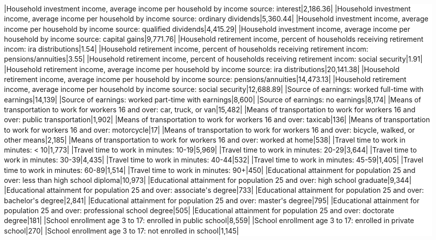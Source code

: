 |Household investment income, average income per household by income source: interest|2,186.36|
|Household investment income, average income per household by income source: ordinary dividends|5,360.44|
|Household investment income, average income per household by income source: qualified dividends|4,415.29|
|Household investment income, average income per household by income source: capital gains|9,771.76|
|Household retirement income, percent of households receiving retirement incom: ira distributions|1.54|
|Household retirement income, percent of households receiving retirement incom: pensions/annuities|3.55|
|Household retirement income, percent of households receiving retirement incom: social security|1.91|
|Household retirement income, average income per household by income source: ira distributions|20,141.38|
|Household retirement income, average income per household by income source: pensions/annuities|14,473.13|
|Household retirement income, average income per household by income source: social security|12,688.89|
|Source of earnings: worked full-time with earnings|14,139|
|Source of earnings: worked part-time with earnings|8,600|
|Source of earnings: no earnings|8,174|
|Means of transportation to work for workers 16 and over: car, truck, or van|15,482|
|Means of transportation to work for workers 16 and over: public transportation|1,902|
|Means of transportation to work for workers 16 and over: taxicab|136|
|Means of transportation to work for workers 16 and over: motorcycle|17|
|Means of transportation to work for workers 16 and over: bicycle, walked, or other means|2,185|
|Means of transportation to work for workers 16 and over: worked at home|538|
|Travel time to work in minutes: < 10|1,773|
|Travel time to work in minutes: 10-19|5,969|
|Travel time to work in minutes: 20-29|3,644|
|Travel time to work in minutes: 30-39|4,435|
|Travel time to work in minutes: 40-44|532|
|Travel time to work in minutes: 45-59|1,405|
|Travel time to work in minutes: 60-89|1,514|
|Travel time to work in minutes: 90+|450|
|Educational attainment for population 25 and over: less than high school diploma|10,973|
|Educational attainment for population 25 and over: high school graduate|9,344|
|Educational attainment for population 25 and over: associate's degree|733|
|Educational attainment for population 25 and over: bachelor's degree|2,841|
|Educational attainment for population 25 and over: master's degree|795|
|Educational attainment for population 25 and over: professional school degree|505|
|Educational attainment for population 25 and over: doctorate degree|181|
|School enrollment age 3 to 17: enrolled in public school|8,559|
|School enrollment age 3 to 17: enrolled in private school|270|
|School enrollment age 3 to 17: not enrolled in school|1,145|
